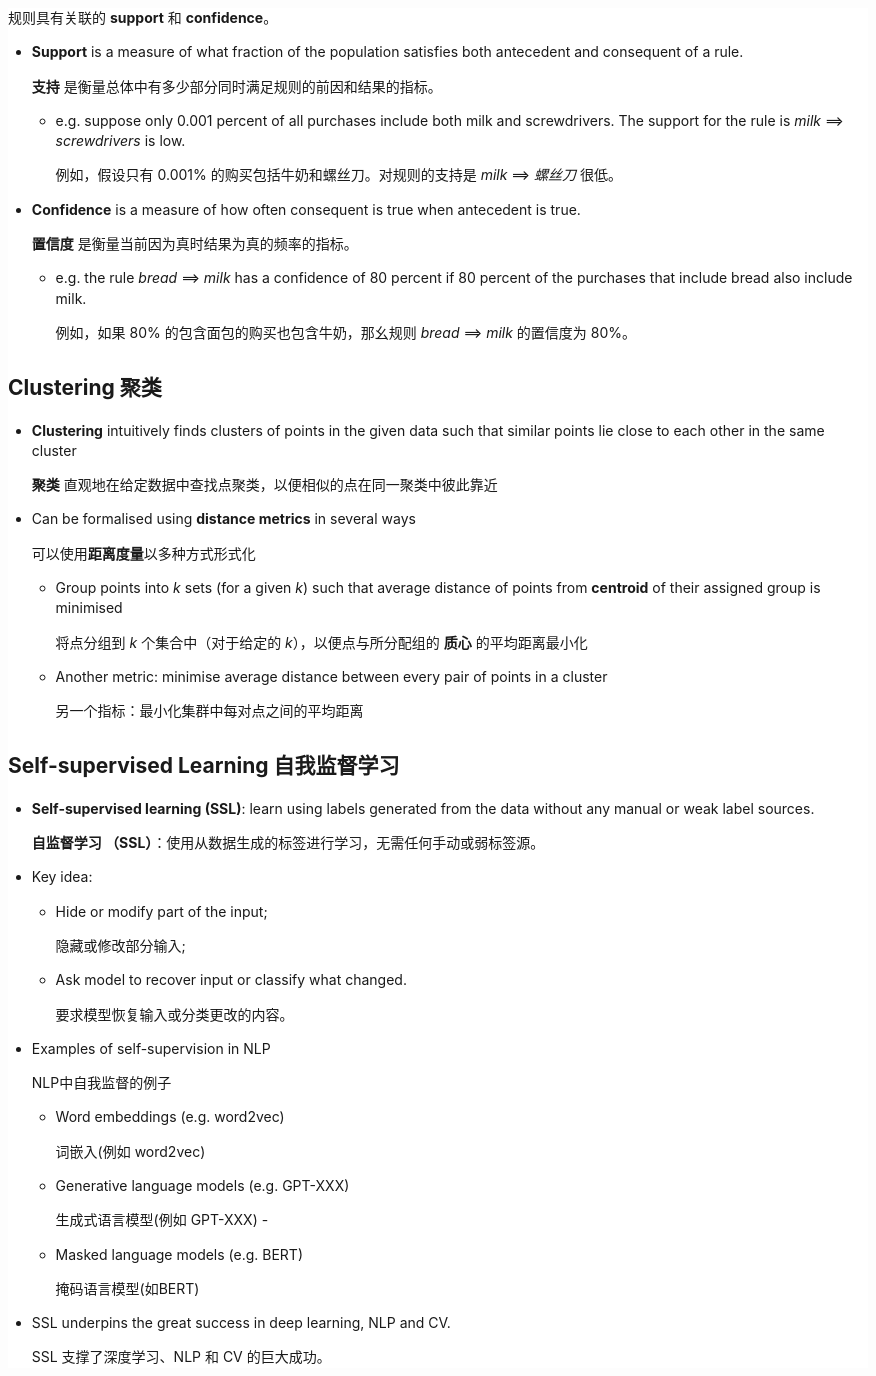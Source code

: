   规则具有关联的 **support** 和 **confidence**。

- **Support** is a measure of what fraction of the population satisfies both antecedent and consequent of a rule.

  **支持** 是衡量总体中有多少部分同时满足规则的前因和结果的指标。

  - e.g. suppose only 0.001 percent of all purchases include both milk and screwdrivers. The support for the rule is *milk* ==> *screwdrivers* is low.

    例如，假设只有 0.001% 的购买包括牛奶和螺丝刀。对规则的支持是 *milk* ==> *螺丝刀* 很低。

- **Confidence** is a measure of how often consequent is true when antecedent is true. 

  **置信度** 是衡量当前因为真时结果为真的频率的指标。

  - e.g. the rule *bread* ==> *milk* has a confidence of 80 percent if 80 percent of the purchases that include bread also include milk.

    例如，如果 80% 的包含面包的购买也包含牛奶，那幺规则 *bread* ==> *milk* 的置信度为 80%。

## Clustering 聚类

- **Clustering** intuitively finds clusters of points in the given data such that similar points lie close to each other in the same cluster

  **聚类** 直观地在给定数据中查找点聚类，以便相似的点在同一聚类中彼此靠近

- Can be formalised using **distance metrics** in several ways

  可以使用**距离度量**以多种方式形式化

  - Group points into *k* sets (for a given *k*) such that average distance of points from **centroid** of their assigned group is minimised

    将点分组到 *k* 个集合中（对于给定的 *k*），以便点与所分配组的 **质心** 的平均距离最小化

  - Another metric: minimise average distance between every pair of points in a cluster

    另一个指标：最小化集群中每对点之间的平均距离

## Self-supervised Learning 自我监督学习

- **Self-supervised learning (SSL)**: learn using labels generated from the data without any manual or weak label sources.

  **自监督学习 （SSL）**：使用从数据生成的标签进行学习，无需任何手动或弱标签源。

- Key idea: 

  - Hide or modify part of the input;

    隐藏或修改部分输入;

  - Ask model to recover input or classify what changed.

    要求模型恢复输入或分类更改的内容。

- Examples of self-supervision in NLP

  NLP中自我监督的例子

  - Word embeddings (e.g. word2vec)

    词嵌入(例如 word2vec)

  - Generative language models (e.g. GPT-XXX)

    生成式语言模型(例如 GPT-XXX) -

  - Masked language models (e.g. BERT)

    掩码语言模型(如BERT)

- SSL underpins the great success in deep learning, NLP and CV.

  SSL 支撑了深度学习、NLP 和 CV 的巨大成功。

